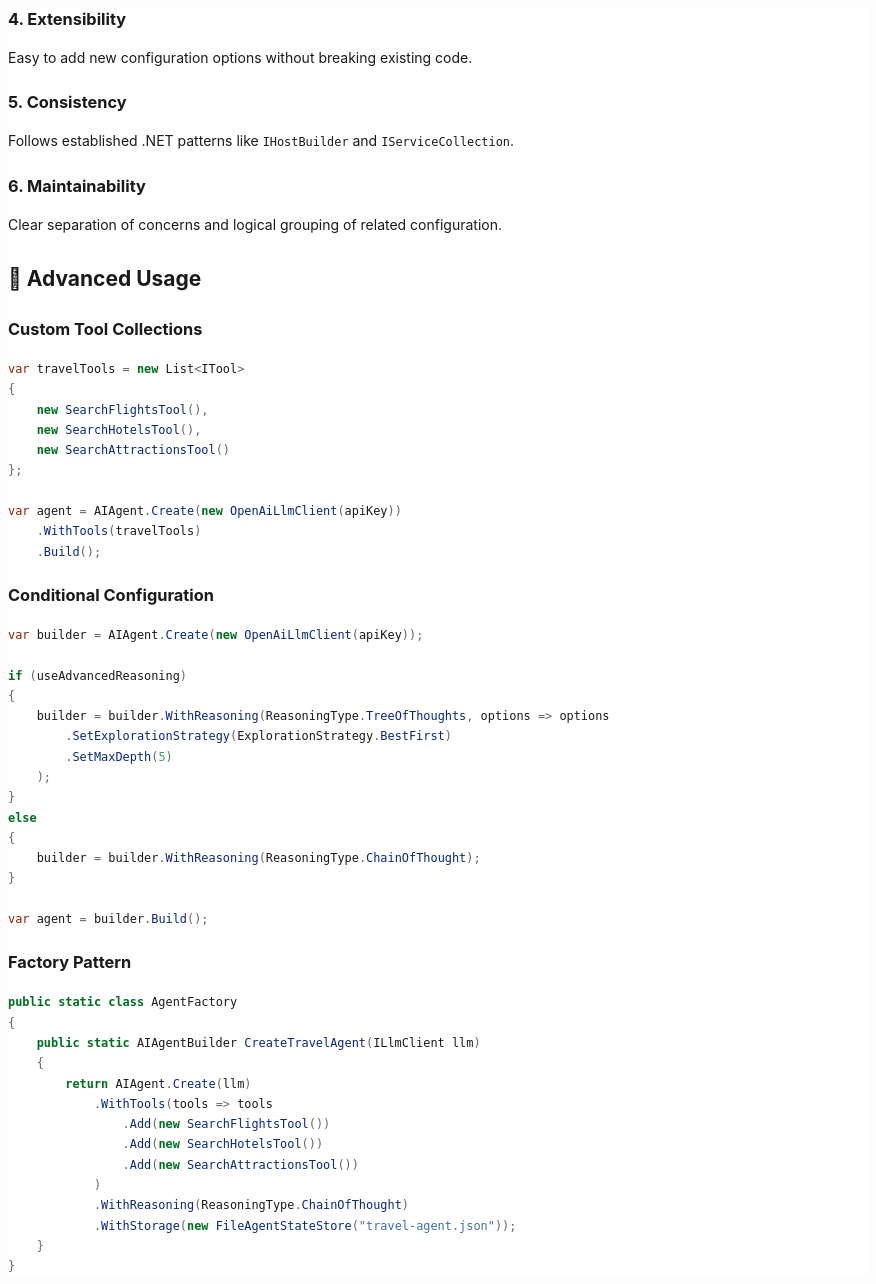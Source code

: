 ### 4. **Extensibility**
Easy to add new configuration options without breaking existing code.

### 5. **Consistency**
Follows established .NET patterns like `IHostBuilder` and `IServiceCollection`.

### 6. **Maintainability**
Clear separation of concerns and logical grouping of related configuration.

## 🔧 Advanced Usage

### Custom Tool Collections

```csharp
var travelTools = new List<ITool>
{
    new SearchFlightsTool(),
    new SearchHotelsTool(),
    new SearchAttractionsTool()
};

var agent = AIAgent.Create(new OpenAiLlmClient(apiKey))
    .WithTools(travelTools)
    .Build();
```

### Conditional Configuration

```csharp
var builder = AIAgent.Create(new OpenAiLlmClient(apiKey));

if (useAdvancedReasoning)
{
    builder = builder.WithReasoning(ReasoningType.TreeOfThoughts, options => options
        .SetExplorationStrategy(ExplorationStrategy.BestFirst)
        .SetMaxDepth(5)
    );
}
else
{
    builder = builder.WithReasoning(ReasoningType.ChainOfThought);
}

var agent = builder.Build();
```

### Factory Pattern

```csharp
public static class AgentFactory
{
    public static AIAgentBuilder CreateTravelAgent(ILlmClient llm)
    {
        return AIAgent.Create(llm)
            .WithTools(tools => tools
                .Add(new SearchFlightsTool())
                .Add(new SearchHotelsTool())
                .Add(new SearchAttractionsTool())
            )
            .WithReasoning(ReasoningType.ChainOfThought)
            .WithStorage(new FileAgentStateStore("travel-agent.json"));
    }
}
```